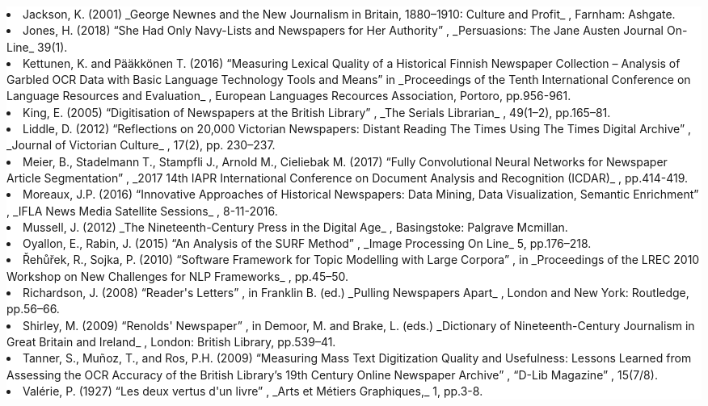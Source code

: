 <li id="jackson2001">Jackson, K. (2001) _George Newnes and the New Journalism in Britain, 1880–1910: Culture and Profit_ , Farnham: Ashgate.
</li>
<li id="jones2018">Jones, H. (2018) “She Had Only Navy-Lists and Newspapers for Her Authority” , _Persuasions: The Jane Austen Journal On-Line_ 39(1).
</li>
<li id="kettunen2016">Kettunen, K. and Pääkkönen T. (2016) “Measuring Lexical Quality of a Historical Finnish Newspaper Collection – Analysis of Garbled OCR Data with Basic Language Technology Tools and Means” in _Proceedings of the Tenth International Conference on Language Resources and Evaluation_ , European Languages Recources Association, Portoro, pp.956-961.
</li>
<li id="king2005">King, E. (2005) “Digitisation of Newspapers at the British Library” , _The Serials Librarian_ , 49(1–2), pp.165–81.
</li>
<li id="liddle2012">Liddle, D. (2012) “Reflections on 20,000 Victorian Newspapers: Distant Reading The Times Using The Times Digital Archive” , _Journal of Victorian Culture_ , 17(2), pp. 230–237.
</li>
<li id="meier2017">Meier, B., Stadelmann T., Stampfli J., Arnold M., Cieliebak M. (2017) “Fully Convolutional Neural Networks for Newspaper Article Segmentation” , _2017 14th IAPR International Conference on Document Analysis and Recognition (ICDAR)_ , pp.414-419.
</li>
<li id="moreaux2016">Moreaux, J.P. (2016) “Innovative Approaches of Historical Newspapers: Data Mining, Data Visualization, Semantic Enrichment” , _IFLA News Media Satellite Sessions_ , 8-11-2016.
</li>
<li id="mussell2012">Mussell, J. (2012) _The Nineteenth-Century Press in the Digital Age_ , Basingstoke: Palgrave Mcmillan.
</li>
<li id="oyallon2015">Oyallon, E., Rabin, J. (2015) “An Analysis of the SURF Method” , _Image Processing On Line_ 5, pp.176–218.
</li>
<li id="rehurek2010">Řehůřek, R., Sojka, P. (2010) “Software Framework for Topic Modelling with Large Corpora” , in _Proceedings of the LREC 2010 Workshop on New Challenges for NLP Frameworks_ , pp.45–50.
</li>
<li id="richardson2008">Richardson, J. (2008) “Reader's Letters” , in Franklin B. (ed.) _Pulling Newspapers Apart_ , London and New York: Routledge, pp.56–66.
</li>
<li id="shirley2009">Shirley, M. (2009) “Renolds' Newspaper” , in Demoor, M. and Brake, L. (eds.) _Dictionary of Nineteenth-Century Journalism in Great Britain and Ireland_ , London: British Library, pp.539–41.
</li>
<li id="tanner2009">Tanner, S., Muñoz, T., and Ros, P.H. (2009) “Measuring Mass Text Digitization Quality and Usefulness: Lessons Learned from Assessing the OCR Accuracy of the British Library’s 19th Century Online Newspaper Archive” , “D-Lib Magazine” , 15(7/8).
</li>
<li id="valerie1927">Valérie, P. (1927) “Les deux vertus d'un livre” , _Arts et Métiers Graphiques,_ 1, pp.3-8.
</li>

</ul>
